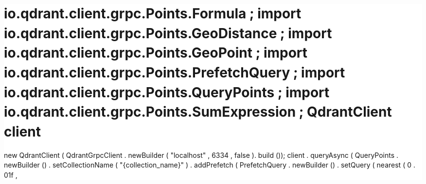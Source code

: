 io.qdrant.client.grpc.Points.Formula
;
import
io.qdrant.client.grpc.Points.GeoDistance
;
import
io.qdrant.client.grpc.Points.GeoPoint
;
import
io.qdrant.client.grpc.Points.PrefetchQuery
;
import
io.qdrant.client.grpc.Points.QueryPoints
;
import
io.qdrant.client.grpc.Points.SumExpression
;
QdrantClient
client
=
new
QdrantClient
(
QdrantGrpcClient
.
newBuilder
(
"localhost"
,
6334
,
false
).
build
());
client
.
queryAsync
(
QueryPoints
.
newBuilder
()
.
setCollectionName
(
"{collection_name}"
)
.
addPrefetch
(
PrefetchQuery
.
newBuilder
()
.
setQuery
(
nearest
(
0
.
01f
,